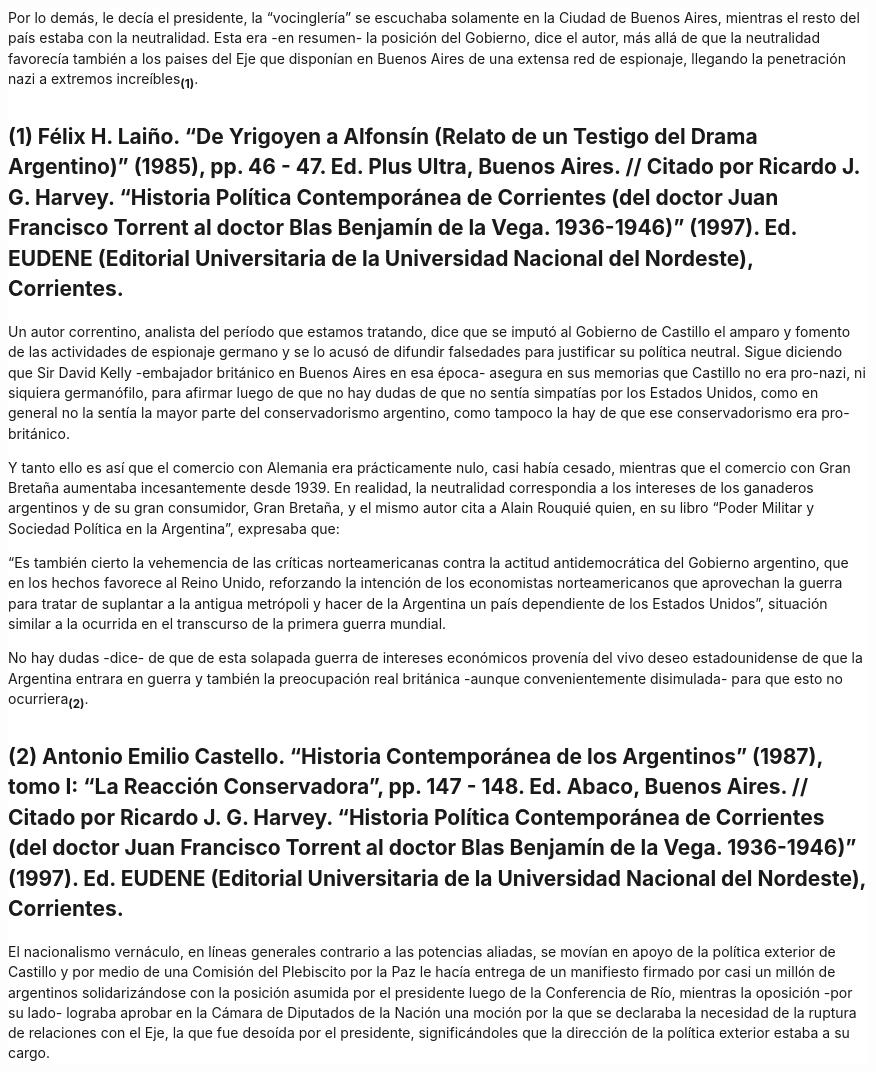 Por lo demás, le decía el presidente, la “vocinglería” se escuchaba solamente en la Ciudad de Buenos Aires, mientras el resto del país estaba con la neutralidad. Esta era -en resumen- la posición del Gobierno, dice el autor, más allá de que la neutralidad favorecía también a los paises del Eje que disponían en Buenos Aires de una extensa red de espionaje, llegando la penetración nazi a extremos increíbles<sub><strong>(1)</strong></sub>.

## **(1)** Félix H. Laiño. “De Yrigoyen a Alfonsín (Relato de un Testigo del Drama Argentino)” (1985), pp. 46 - 47. Ed. Plus Ultra, Buenos Aires. // Citado por Ricardo J. G. Harvey. “Historia Política Contemporánea de Corrientes (del doctor Juan Francisco Torrent al doctor Blas Benjamín de la Vega. 1936-1946)” (1997). Ed. EUDENE (Editorial Universitaria de la Universidad Nacional del Nordeste), Corrientes.

Un autor correntino, analista del período que estamos tratando, dice que se imputó al Gobierno de Castillo el amparo y fomento de las actividades de espionaje germano y se lo acusó de difundir falsedades para justificar su política neutral. Sigue diciendo que Sir David Kelly -embajador británico en Buenos Aires en esa época- asegura en sus memorias que Castillo no era pro-nazi, ni siquiera germanófilo, para afirmar luego de que no hay dudas de que no sentía simpatías por los Estados Unidos, como en general no la sentía la mayor parte del conservadorismo argentino, como tampoco la hay de que ese conservadorismo era pro-británico.

Y tanto ello es así que el comercio con Alemania era prácticamente nulo, casi había cesado, mientras que el comercio con Gran Bretaña aumentaba incesantemente desde 1939. En realidad, la neutralidad correspondia a los intereses de los ganaderos argentinos y de su gran consumidor, Gran Bretaña, y el mismo autor cita a Alain Rouquié quien, en su libro “Poder Militar y Sociedad Política en la Argentina”, expresaba que:

“Es también cierto la vehemencia de las críticas norteamericanas contra la actitud antidemocrática del Gobierno argentino, que en los hechos favorece al Reino Unido, reforzando la intención de los economistas norteamericanos que aprovechan la guerra para tratar de suplantar a la antigua metrópoli y hacer de la Argentina un país dependiente de los Estados Unidos”, situación similar a la ocurrida en el transcurso de la primera guerra mundial.

No hay dudas -dice- de que de esta solapada guerra de intereses económicos provenía del vivo deseo estadounidense de que la Argentina entrara en guerra y también la preocupación real británica -aunque convenientemente disimulada- para que esto no ocurriera<sub><strong>(2)</strong></sub>.

## **(2)** Antonio Emilio Castello. “Historia Contemporánea de los Argentinos” (1987), tomo I: “La Reacción Conservadora”, pp. 147 - 148. Ed. Abaco, Buenos Aires. // Citado por Ricardo J. G. Harvey. “Historia Política Contemporánea de Corrientes (del doctor Juan Francisco Torrent al doctor Blas Benjamín de la Vega. 1936-1946)” (1997). Ed. EUDENE (Editorial Universitaria de la Universidad Nacional del Nordeste), Corrientes.

El nacionalismo vernáculo, en líneas generales contrario a las potencias aliadas, se movían en apoyo de la política exterior de Castillo y por medio de una Comisión del Plebiscito por la Paz le hacía entrega de un manifiesto firmado por casi un millón de argentinos solidarizándose con la posición asumida por el presidente luego de la Conferencia de Río, mientras la oposición -por su lado- lograba aprobar en la Cámara de Diputados de la Nación una moción por la que se declaraba la necesidad de la ruptura de relaciones con el Eje, la que fue desoída por el presidente, significándoles que la dirección de la política exterior estaba a su cargo.

